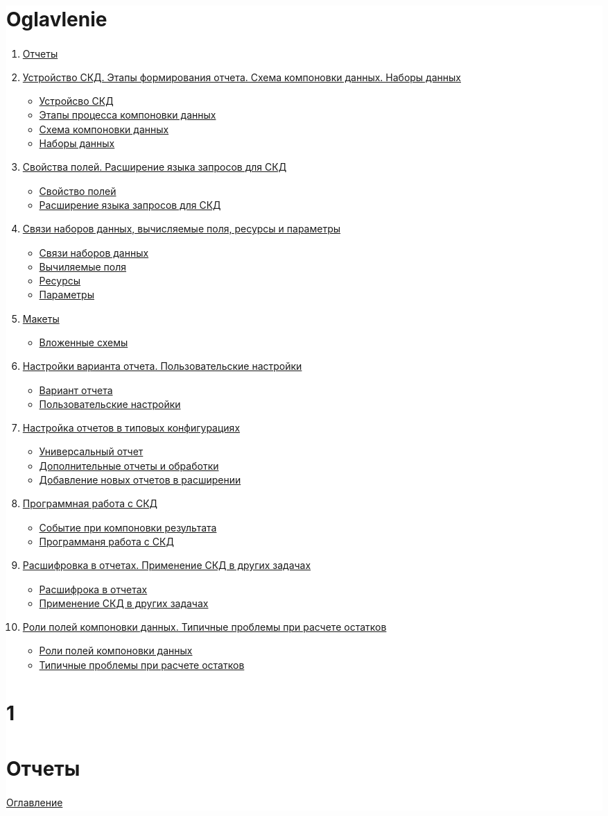 # Oglavlenie
1. [Отчеты](#1)

2. [Устройство СКД. Этапы формирования отчета. Схема компоновки данных. Наборы данных](#2)
	+ [Устройсво СКД](#2-1)
    + [Этапы процесса компоновки данных](#2-2)
	+ [Схема компоновки данных](#2-3)
	+ [Наборы данных](#2-4)

3. [Свойства полей. Расширение языка запросов для СКД](#3)
	+ [Свойство полей](#3-1)
    + [Расширение языка запросов для СКД](#3-2)


4. [Связи наборов данных, вычисляемые поля, ресурсы и параметры](#4)
	+ [Связи наборов данных](#4-1)
    + [Вычиляемые поля](#4-2)
	+ [Ресурсы](#4-3)	
	+ [Параметры](#4-4)

5. [Макеты](#5)
	+ [Вложенные схемы](#5-1)

6. [Настройки варианта отчета. Пользовательские настройки](#6)
	+ [Вариант отчета](#6-1)
    + [Пользовательские настройки](#6-2)

7. [Настройка отчетов в типовых конфигурациях](#7)
	+ [Универсальный отчет](#7-1)
    + [Дополнительные отчеты и обработки](#7-2)
	+ [Добавление новых отчетов в расширении](#7-3)	

8. [Программная работа с СКД](#8)
	+ [Событие при компоновки результата](#8-1)
    + [Программаня работа с СКД](#8-2)

9. [Расшифровка в отчетах. Применение СКД в других задачах](#9)
	+ [Расшифрока в отчетах](#9-1)
    + [Применение СКД в других задачах](#9-2)

10. [Роли полей компоновки данных. Типичные проблемы при расчете остатков](#10)
	+ [Роли полей компоновки данных](#10-1)
    + [Типичные проблемы при расчете остатков](#10-2)

# 1
# Отчеты
[Оглавление](#Oglavlenie)